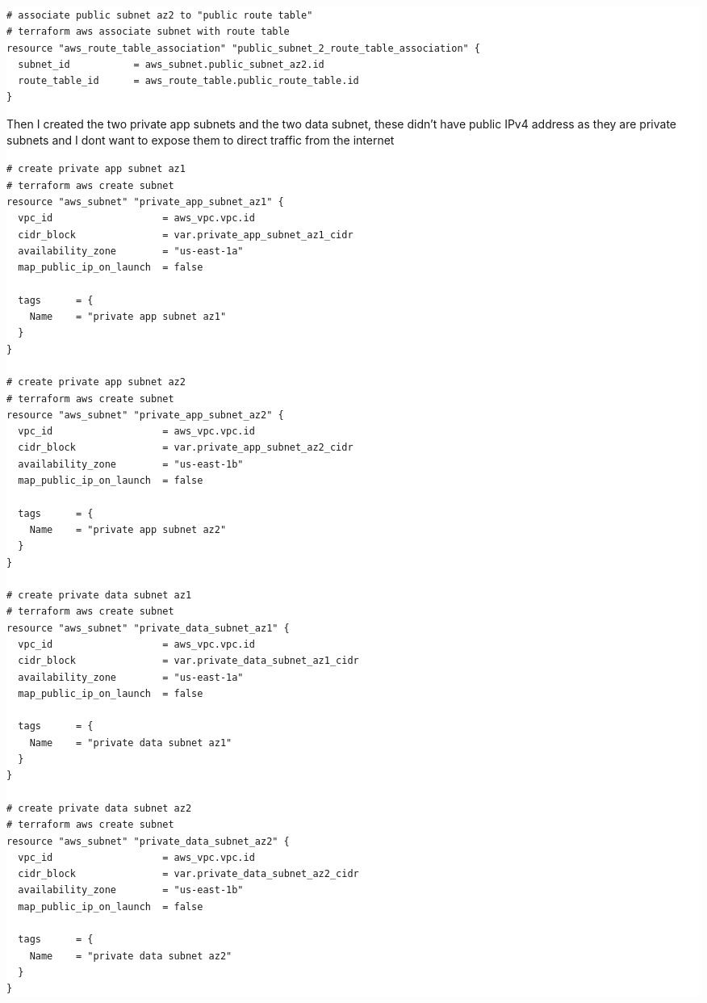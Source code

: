 ```
# associate public subnet az2 to "public route table"
# terraform aws associate subnet with route table
resource "aws_route_table_association" "public_subnet_2_route_table_association" {
  subnet_id           = aws_subnet.public_subnet_az2.id
  route_table_id      = aws_route_table.public_route_table.id
}
```
Then I created the two private app subnets and the two data subnet, these didn’t have public IPv4 address as they are private subnets and I dont want to expose them to direct traffic from the internet
```
# create private app subnet az1
# terraform aws create subnet
resource "aws_subnet" "private_app_subnet_az1" {
  vpc_id                   = aws_vpc.vpc.id
  cidr_block               = var.private_app_subnet_az1_cidr
  availability_zone        = "us-east-1a"
  map_public_ip_on_launch  = false

  tags      = {
    Name    = "private app subnet az1"
  }
}

# create private app subnet az2
# terraform aws create subnet
resource "aws_subnet" "private_app_subnet_az2" {
  vpc_id                   = aws_vpc.vpc.id
  cidr_block               = var.private_app_subnet_az2_cidr
  availability_zone        = "us-east-1b"
  map_public_ip_on_launch  = false

  tags      = {
    Name    = "private app subnet az2"
  }
}

# create private data subnet az1
# terraform aws create subnet
resource "aws_subnet" "private_data_subnet_az1" {
  vpc_id                   = aws_vpc.vpc.id
  cidr_block               = var.private_data_subnet_az1_cidr
  availability_zone        = "us-east-1a"
  map_public_ip_on_launch  = false

  tags      = {
    Name    = "private data subnet az1"
  }
}

# create private data subnet az2
# terraform aws create subnet
resource "aws_subnet" "private_data_subnet_az2" {
  vpc_id                   = aws_vpc.vpc.id
  cidr_block               = var.private_data_subnet_az2_cidr
  availability_zone        = "us-east-1b"
  map_public_ip_on_launch  = false

  tags      = {
    Name    = "private data subnet az2"
  }
}
```